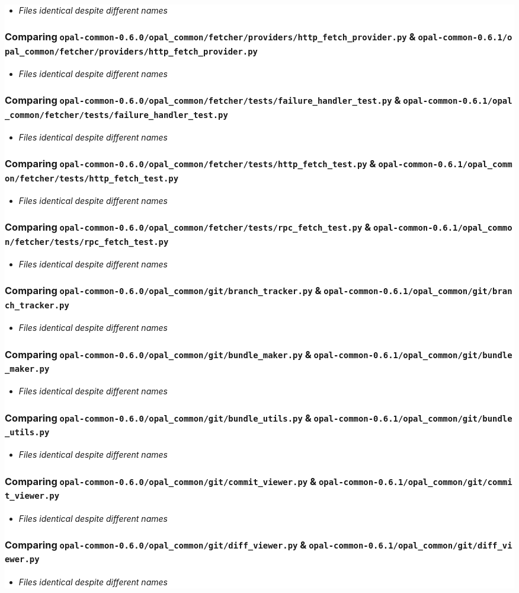  * *Files identical despite different names*

### Comparing `opal-common-0.6.0/opal_common/fetcher/providers/http_fetch_provider.py` & `opal-common-0.6.1/opal_common/fetcher/providers/http_fetch_provider.py`

 * *Files identical despite different names*

### Comparing `opal-common-0.6.0/opal_common/fetcher/tests/failure_handler_test.py` & `opal-common-0.6.1/opal_common/fetcher/tests/failure_handler_test.py`

 * *Files identical despite different names*

### Comparing `opal-common-0.6.0/opal_common/fetcher/tests/http_fetch_test.py` & `opal-common-0.6.1/opal_common/fetcher/tests/http_fetch_test.py`

 * *Files identical despite different names*

### Comparing `opal-common-0.6.0/opal_common/fetcher/tests/rpc_fetch_test.py` & `opal-common-0.6.1/opal_common/fetcher/tests/rpc_fetch_test.py`

 * *Files identical despite different names*

### Comparing `opal-common-0.6.0/opal_common/git/branch_tracker.py` & `opal-common-0.6.1/opal_common/git/branch_tracker.py`

 * *Files identical despite different names*

### Comparing `opal-common-0.6.0/opal_common/git/bundle_maker.py` & `opal-common-0.6.1/opal_common/git/bundle_maker.py`

 * *Files identical despite different names*

### Comparing `opal-common-0.6.0/opal_common/git/bundle_utils.py` & `opal-common-0.6.1/opal_common/git/bundle_utils.py`

 * *Files identical despite different names*

### Comparing `opal-common-0.6.0/opal_common/git/commit_viewer.py` & `opal-common-0.6.1/opal_common/git/commit_viewer.py`

 * *Files identical despite different names*

### Comparing `opal-common-0.6.0/opal_common/git/diff_viewer.py` & `opal-common-0.6.1/opal_common/git/diff_viewer.py`

 * *Files identical despite different names*
